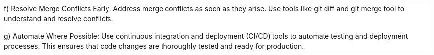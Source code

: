 f)	Resolve Merge Conflicts Early: Address merge conflicts as soon as they arise. Use tools like git diff and git merge tool to understand and resolve conflicts.

g)	Automate Where Possible: Use continuous integration and deployment (CI/CD) tools to automate testing and deployment processes. This ensures that code changes are thoroughly tested and ready for 
production.



